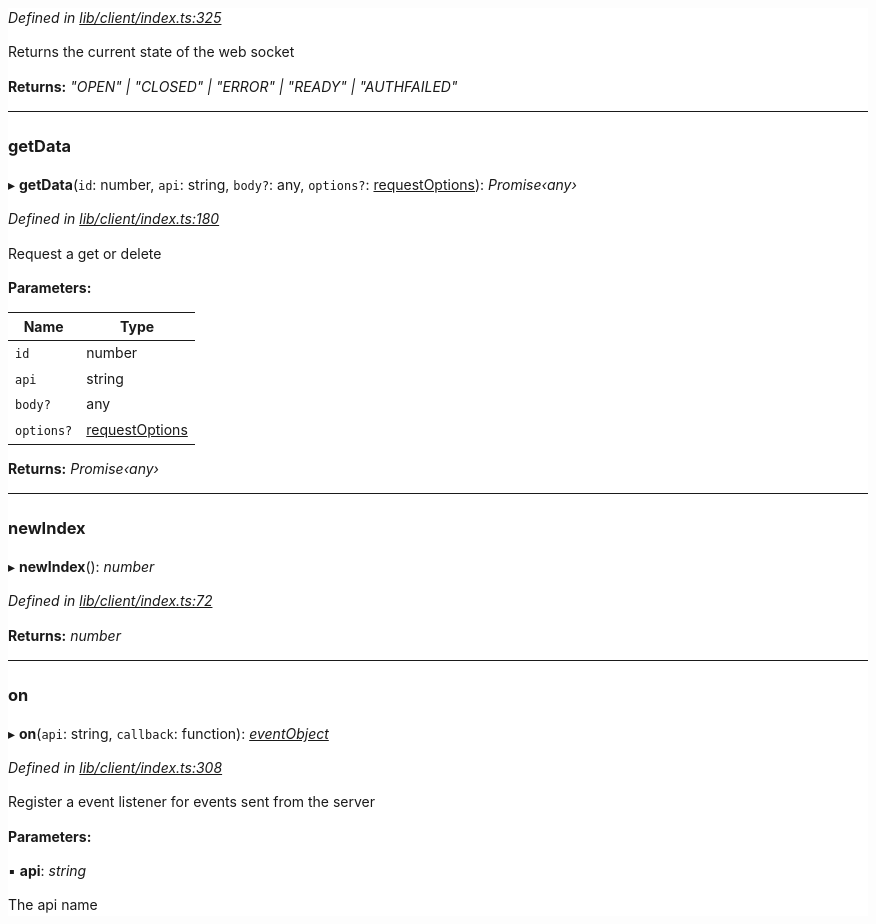 *Defined in [lib/client/index.ts:325](https://github.com/wallsmetalroofing/WebSocketAPI/blob/dd2bbc9/lib/client/index.ts#L325)*

Returns the current state of the web socket

**Returns:** *"OPEN" | "CLOSED" | "ERROR" | "READY" | "AUTHFAILED"*

___

###  getData

▸ **getData**(`id`: number, `api`: string, `body?`: any, `options?`: [requestOptions](../interfaces/_client_index_.requestoptions.md)): *Promise‹any›*

*Defined in [lib/client/index.ts:180](https://github.com/wallsmetalroofing/WebSocketAPI/blob/dd2bbc9/lib/client/index.ts#L180)*

Request a get or delete

**Parameters:**

Name | Type |
------ | ------ |
`id` | number |
`api` | string |
`body?` | any |
`options?` | [requestOptions](../interfaces/_client_index_.requestoptions.md) |

**Returns:** *Promise‹any›*

___

###  newIndex

▸ **newIndex**(): *number*

*Defined in [lib/client/index.ts:72](https://github.com/wallsmetalroofing/WebSocketAPI/blob/dd2bbc9/lib/client/index.ts#L72)*

**Returns:** *number*

___

###  on

▸ **on**(`api`: string, `callback`: function): *[eventObject](../interfaces/_client_registerevent_.eventobject.md)*

*Defined in [lib/client/index.ts:308](https://github.com/wallsmetalroofing/WebSocketAPI/blob/dd2bbc9/lib/client/index.ts#L308)*

Register a event listener for events sent from the server

**Parameters:**

▪ **api**: *string*

The api name
